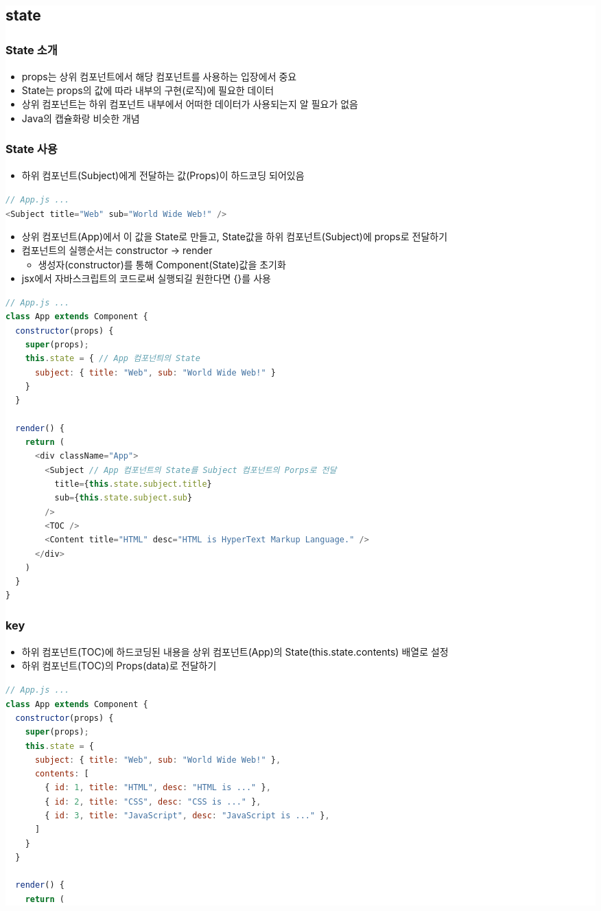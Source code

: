 ## state
### State 소개
- props는 상위 컴포넌트에서 해당 컴포넌트를 사용하는 입장에서 중요
- State는 props의 값에 따라 내부의 구현(로직)에 필요한 데이터
- 상위 컴포넌트는 하위 컴포넌트 내부에서 어떠한 데이터가 사용되는지 알 필요가 없음
- Java의 캡슐화랑 비슷한 개념

### State 사용
- 하위 컴포넌트(Subject)에게 전달하는 값(Props)이 하드코딩 되어있음
```js
// App.js ...
<Subject title="Web" sub="World Wide Web!" />
```
- 상위 컴포넌트(App)에서 이 값을 State로 만들고, State값을 하위 컴포넌트(Subject)에 props로 전달하기
- 컴포넌트의 실행순서는 constructor -> render
  - 생성자(constructor)를 통해 Component(State)값을 초기화
- jsx에서 자바스크립트의 코드로써 실행되길 원한다면 {}를 사용
```js
// App.js ...
class App extends Component {
  constructor(props) {
    super(props);
    this.state = { // App 컴포넌틔의 State
      subject: { title: "Web", sub: "World Wide Web!" }
    }
  }

  render() {
    return (
      <div className="App">
        <Subject // App 컴포넌트의 State를 Subject 컴포넌트의 Porps로 전달
          title={this.state.subject.title}
          sub={this.state.subject.sub}
        />
        <TOC />
        <Content title="HTML" desc="HTML is HyperText Markup Language." />
      </div>
    )
  }
}
```

### key
- 하위 컴포넌트(TOC)에 하드코딩된 내용을 상위 컴포넌트(App)의 State(this.state.contents) 배열로 설정
- 하위 컴포넌트(TOC)의 Props(data)로 전달하기
```js
// App.js ...
class App extends Component {
  constructor(props) {
    super(props);
    this.state = {
      subject: { title: "Web", sub: "World Wide Web!" },
      contents: [
        { id: 1, title: "HTML", desc: "HTML is ..." },
        { id: 2, title: "CSS", desc: "CSS is ..." },
        { id: 3, title: "JavaScript", desc: "JavaScript is ..." },
      ]
    }
  }

  render() {
    return (
```